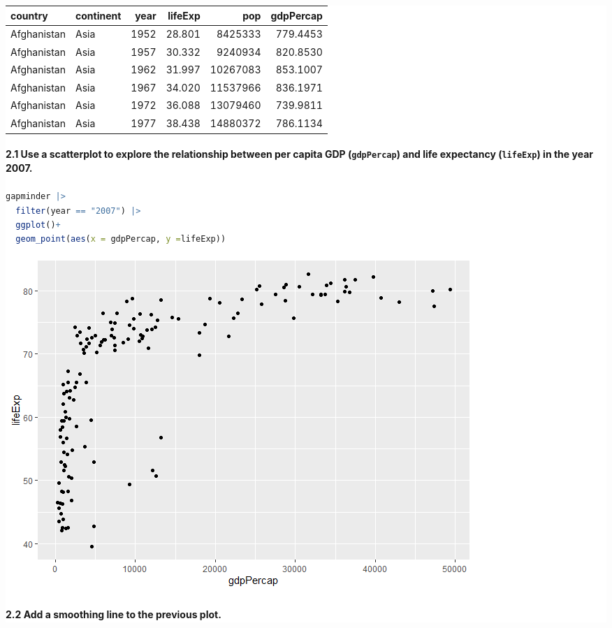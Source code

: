 | country     | continent | year | lifeExp |      pop | gdpPercap |
|:------------|:----------|-----:|--------:|---------:|----------:|
| Afghanistan | Asia      | 1952 |  28.801 |  8425333 |  779.4453 |
| Afghanistan | Asia      | 1957 |  30.332 |  9240934 |  820.8530 |
| Afghanistan | Asia      | 1962 |  31.997 | 10267083 |  853.1007 |
| Afghanistan | Asia      | 1967 |  34.020 | 11537966 |  836.1971 |
| Afghanistan | Asia      | 1972 |  36.088 | 13079460 |  739.9811 |
| Afghanistan | Asia      | 1977 |  38.438 | 14880372 |  786.1134 |

#### 2.1 Use a scatterplot to explore the relationship between per capita GDP (`gdpPercap`) and life expectancy (`lifeExp`) in the year 2007.

``` r
gapminder |> 
  filter(year == "2007") |> 
  ggplot()+
  geom_point(aes(x = gdpPercap, y =lifeExp))
```

![](assignment_5_files/figure-commonmark/unnamed-chunk-7-1.png)

#### 2.2 Add a smoothing line to the previous plot.
